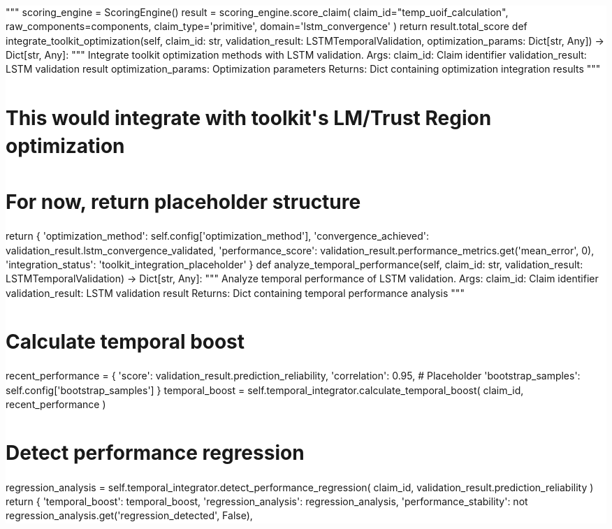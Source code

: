 """
scoring_engine = ScoringEngine()
result = scoring_engine.score_claim(
claim_id="temp_uoif_calculation",
raw_components=components,
claim_type='primitive',
domain='lstm_convergence'
)
return result.total_score
def integrate_toolkit_optimization(self, claim_id: str,
validation_result: LSTMTemporalValidation,
optimization_params: Dict[str, Any]) -> Dict[str, Any]:
"""
Integrate toolkit optimization methods with LSTM validation.
Args:
claim_id: Claim identifier
validation_result: LSTM validation result
optimization_params: Optimization parameters
Returns:
Dict containing optimization integration results
"""
# This would integrate with toolkit's LM/Trust Region optimization
# For now, return placeholder structure
return {
'optimization_method': self.config['optimization_method'],
'convergence_achieved': validation_result.lstm_convergence_validated,
'performance_score': validation_result.performance_metrics.get('mean_error', 0),
'integration_status': 'toolkit_integration_placeholder'
}
def analyze_temporal_performance(self, claim_id: str,
validation_result: LSTMTemporalValidation) -> Dict[str, Any]:
"""
Analyze temporal performance of LSTM validation.
Args:
claim_id: Claim identifier
validation_result: LSTM validation result
Returns:
Dict containing temporal performance analysis
"""
# Calculate temporal boost
recent_performance = {
'score': validation_result.prediction_reliability,
'correlation': 0.95, # Placeholder
'bootstrap_samples': self.config['bootstrap_samples']
}
temporal_boost = self.temporal_integrator.calculate_temporal_boost(
claim_id, recent_performance
)
# Detect performance regression
regression_analysis = self.temporal_integrator.detect_performance_regression(
claim_id, validation_result.prediction_reliability
)
return {
'temporal_boost': temporal_boost,
'regression_analysis': regression_analysis,
'performance_stability': not regression_analysis.get('regression_detected', False),